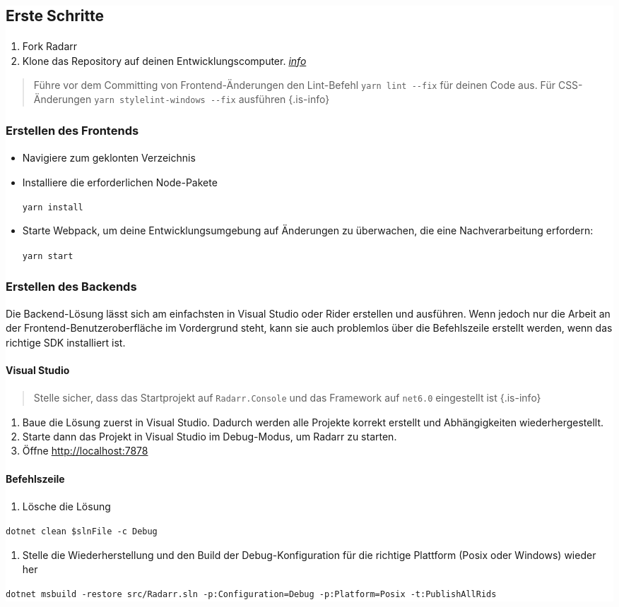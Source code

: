 ## Erste Schritte

1. Fork Radarr
1. Klone das Repository auf deinen Entwicklungscomputer. [*info*](https://docs.github.com/en/get-started/quickstart/fork-a-repo)

> Führe vor dem Committing von Frontend-Änderungen den Lint-Befehl `yarn lint --fix` für deinen Code aus.
Für CSS-Änderungen `yarn stylelint-windows --fix` ausführen {.is-info}

### Erstellen des Frontends

- Navigiere zum geklonten Verzeichnis
- Installiere die erforderlichen Node-Pakete

     ```bash
     yarn install
     ```

- Starte Webpack, um deine Entwicklungsumgebung auf Änderungen zu überwachen, die eine Nachverarbeitung erfordern:

     ```bash
     yarn start
     ```

### Erstellen des Backends

Die Backend-Lösung lässt sich am einfachsten in Visual Studio oder Rider erstellen und ausführen. Wenn jedoch nur die Arbeit an der Frontend-Benutzeroberfläche im Vordergrund steht, kann sie auch problemlos über die Befehlszeile erstellt werden, wenn das richtige SDK installiert ist.

#### Visual Studio

> Stelle sicher, dass das Startprojekt auf `Radarr.Console` und das Framework auf `net6.0` eingestellt ist
{.is-info}

1. Baue die Lösung zuerst in Visual Studio. Dadurch werden alle Projekte korrekt erstellt und Abhängigkeiten wiederhergestellt.
1. Starte dann das Projekt in Visual Studio im Debug-Modus, um Radarr zu starten.
1. Öffne <http://localhost:7878>

#### Befehlszeile

1. Lösche die Lösung

  ```shell
  dotnet clean $slnFile -c Debug
  ```

1. Stelle die Wiederherstellung und den Build der Debug-Konfiguration für die richtige Plattform (Posix oder Windows) wieder her

```shell
dotnet msbuild -restore src/Radarr.sln -p:Configuration=Debug -p:Platform=Posix -t:PublishAllRids
```
